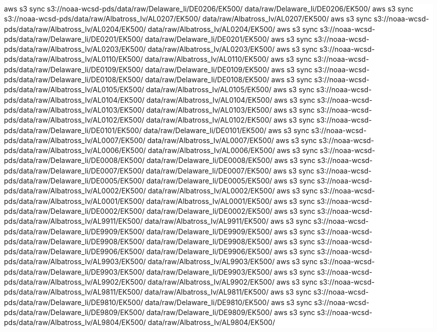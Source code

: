 aws s3 sync s3://noaa-wcsd-pds/data/raw/Delaware_Ii/DE0206/EK500/ data/raw/Delaware_Ii/DE0206/EK500/
aws s3 sync s3://noaa-wcsd-pds/data/raw/Albatross_Iv/AL0207/EK500/ data/raw/Albatross_Iv/AL0207/EK500/
aws s3 sync s3://noaa-wcsd-pds/data/raw/Albatross_Iv/AL0204/EK500/ data/raw/Albatross_Iv/AL0204/EK500/
aws s3 sync s3://noaa-wcsd-pds/data/raw/Delaware_Ii/DE0201/EK500/ data/raw/Delaware_Ii/DE0201/EK500/
aws s3 sync s3://noaa-wcsd-pds/data/raw/Albatross_Iv/AL0203/EK500/ data/raw/Albatross_Iv/AL0203/EK500/
aws s3 sync s3://noaa-wcsd-pds/data/raw/Albatross_Iv/AL0110/EK500/ data/raw/Albatross_Iv/AL0110/EK500/
aws s3 sync s3://noaa-wcsd-pds/data/raw/Delaware_Ii/DE0109/EK500/ data/raw/Delaware_Ii/DE0109/EK500/
aws s3 sync s3://noaa-wcsd-pds/data/raw/Delaware_Ii/DE0108/EK500/ data/raw/Delaware_Ii/DE0108/EK500/
aws s3 sync s3://noaa-wcsd-pds/data/raw/Albatross_Iv/AL0105/EK500/ data/raw/Albatross_Iv/AL0105/EK500/
aws s3 sync s3://noaa-wcsd-pds/data/raw/Albatross_Iv/AL0104/EK500/ data/raw/Albatross_Iv/AL0104/EK500/
aws s3 sync s3://noaa-wcsd-pds/data/raw/Albatross_Iv/AL0103/EK500/ data/raw/Albatross_Iv/AL0103/EK500/
aws s3 sync s3://noaa-wcsd-pds/data/raw/Albatross_Iv/AL0102/EK500/ data/raw/Albatross_Iv/AL0102/EK500/
aws s3 sync s3://noaa-wcsd-pds/data/raw/Delaware_Ii/DE0101/EK500/ data/raw/Delaware_Ii/DE0101/EK500/
aws s3 sync s3://noaa-wcsd-pds/data/raw/Albatross_Iv/AL0007/EK500/ data/raw/Albatross_Iv/AL0007/EK500/
aws s3 sync s3://noaa-wcsd-pds/data/raw/Albatross_Iv/AL0006/EK500/ data/raw/Albatross_Iv/AL0006/EK500/
aws s3 sync s3://noaa-wcsd-pds/data/raw/Delaware_Ii/DE0008/EK500/ data/raw/Delaware_Ii/DE0008/EK500/
aws s3 sync s3://noaa-wcsd-pds/data/raw/Delaware_Ii/DE0007/EK500/ data/raw/Delaware_Ii/DE0007/EK500/
aws s3 sync s3://noaa-wcsd-pds/data/raw/Delaware_Ii/DE0005/EK500/ data/raw/Delaware_Ii/DE0005/EK500/
aws s3 sync s3://noaa-wcsd-pds/data/raw/Albatross_Iv/AL0002/EK500/ data/raw/Albatross_Iv/AL0002/EK500/
aws s3 sync s3://noaa-wcsd-pds/data/raw/Albatross_Iv/AL0001/EK500/ data/raw/Albatross_Iv/AL0001/EK500/
aws s3 sync s3://noaa-wcsd-pds/data/raw/Delaware_Ii/DE0002/EK500/ data/raw/Delaware_Ii/DE0002/EK500/
aws s3 sync s3://noaa-wcsd-pds/data/raw/Albatross_Iv/AL9911/EK500/ data/raw/Albatross_Iv/AL9911/EK500/
aws s3 sync s3://noaa-wcsd-pds/data/raw/Delaware_Ii/DE9909/EK500/ data/raw/Delaware_Ii/DE9909/EK500/
aws s3 sync s3://noaa-wcsd-pds/data/raw/Delaware_Ii/DE9908/EK500/ data/raw/Delaware_Ii/DE9908/EK500/
aws s3 sync s3://noaa-wcsd-pds/data/raw/Delaware_Ii/DE9906/EK500/ data/raw/Delaware_Ii/DE9906/EK500/
aws s3 sync s3://noaa-wcsd-pds/data/raw/Albatross_Iv/AL9903/EK500/ data/raw/Albatross_Iv/AL9903/EK500/
aws s3 sync s3://noaa-wcsd-pds/data/raw/Delaware_Ii/DE9903/EK500/ data/raw/Delaware_Ii/DE9903/EK500/
aws s3 sync s3://noaa-wcsd-pds/data/raw/Albatross_Iv/AL9902/EK500/ data/raw/Albatross_Iv/AL9902/EK500/
aws s3 sync s3://noaa-wcsd-pds/data/raw/Albatross_Iv/AL9811/EK500/ data/raw/Albatross_Iv/AL9811/EK500/
aws s3 sync s3://noaa-wcsd-pds/data/raw/Delaware_Ii/DE9810/EK500/ data/raw/Delaware_Ii/DE9810/EK500/
aws s3 sync s3://noaa-wcsd-pds/data/raw/Delaware_Ii/DE9809/EK500/ data/raw/Delaware_Ii/DE9809/EK500/
aws s3 sync s3://noaa-wcsd-pds/data/raw/Albatross_Iv/AL9804/EK500/ data/raw/Albatross_Iv/AL9804/EK500/